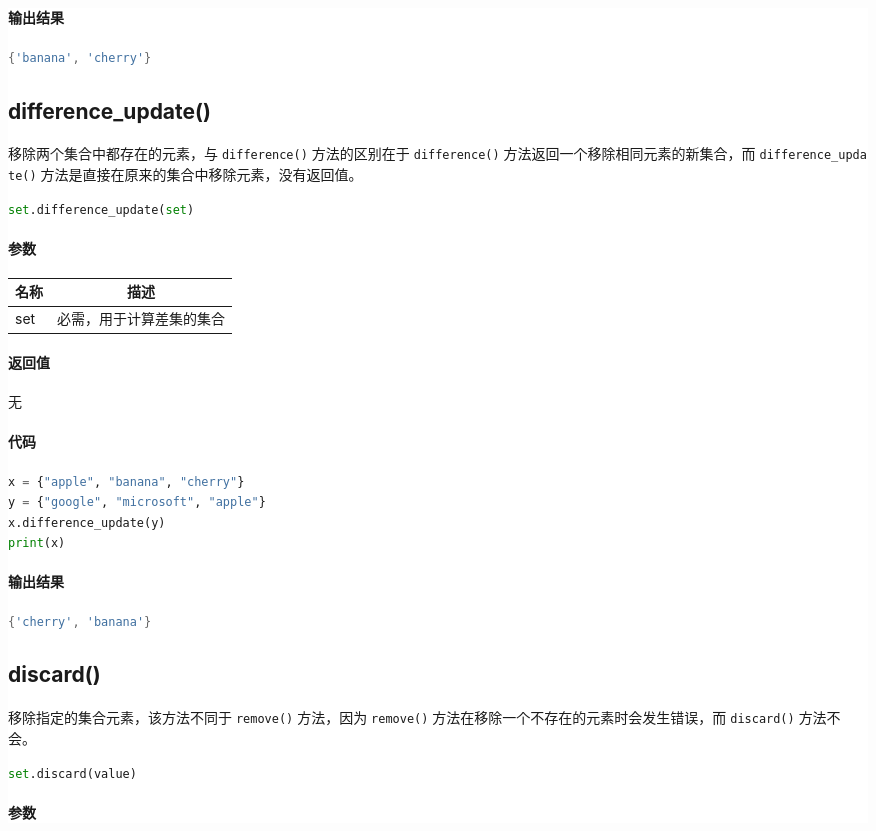 #### **输出结果**

```powershell
{'banana', 'cherry'}
```



## difference_update()

移除两个集合中都存在的元素，与 `difference()` 方法的区别在于 `difference()` 方法返回一个移除相同元素的新集合，而 `difference_update()` 方法是直接在原来的集合中移除元素，没有返回值。

```python
set.difference_update(set)
```



#### **参数**

| 名称 | 描述 |
| ---- | ---- |
| set | 必需，用于计算差集的集合 |

#### **返回值**

无





#### **代码**

```python
x = {"apple", "banana", "cherry"}
y = {"google", "microsoft", "apple"}
x.difference_update(y)
print(x)
```

#### **输出结果**

```powershell
{'cherry', 'banana'}
```



## discard()

移除指定的集合元素，该方法不同于 `remove()` 方法，因为 `remove()` 方法在移除一个不存在的元素时会发生错误，而 `discard()` 方法不会。

```python
set.discard(value)
```



#### **参数**
